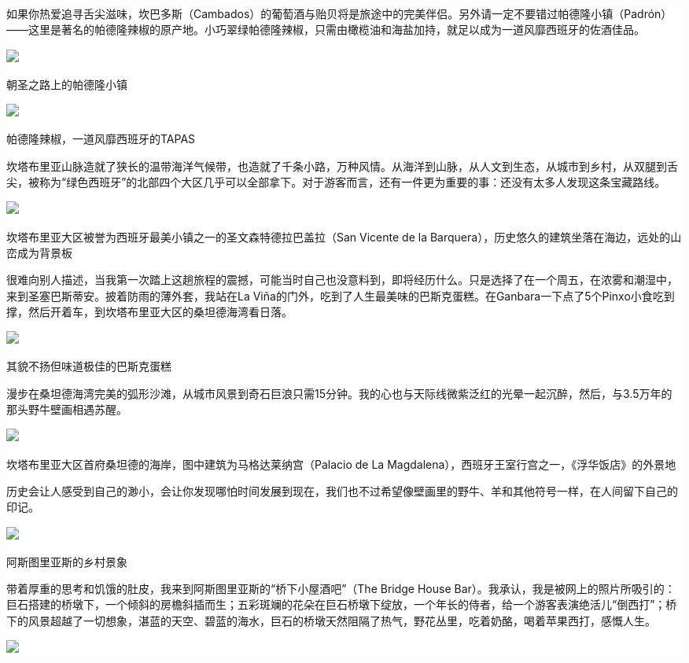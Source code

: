 
如果你热爱追寻舌尖滋味，坎巴多斯（Cambados）的葡萄酒与贻贝将是旅途中的完美伴侣。另外请一定不要错过帕德隆小镇（Padrón）——这里是著名的帕德隆辣椒的原产地。小巧翠绿帕德隆辣椒，只需由橄榄油和海盐加持，就足以成为一道风靡西班牙的佐酒佳品。

  

![](https://mmbiz.qpic.cn/mmbiz_jpg/c2Sib3Mp7pOOricw7LlAnZvBjGBdN7K4wXV2NwREbym8tVNn0F3WiboOtEPxPfF1DazcUfs147zNAsRtzVGibv85rw/640?wx_fmt=jpeg&from;=appmsg)

朝圣之路上的帕德隆小镇

![](https://mmbiz.qpic.cn/mmbiz_jpg/c2Sib3Mp7pOOricw7LlAnZvBjGBdN7K4wXiaKCiaG2V4MIGG6AHicqULzRl7ic46nC9u5WIAK5ibSfgAsibB8bZGNP3Piag/640?wx_fmt=jpeg&from;=appmsg)

帕德隆辣椒，一道风靡西班牙的TAPAS

  

坎塔布里亚山脉造就了狭长的温带海洋气候带，也造就了千条小路，万种风情。从海洋到山脉，从人文到生态，从城市到乡村，从双腿到舌尖，被称为“绿色西班牙”的北部四个大区几乎可以全部拿下。对于游客而言，还有一件更为重要的事：还没有太多人发现这条宝藏路线。

  

![](https://mmbiz.qpic.cn/mmbiz_jpg/c2Sib3Mp7pOOricw7LlAnZvBjGBdN7K4wXRmwTFXt1qxB1GeCiaJWk7SqgrAibo4j61B7wDYY6vBia3EykJZXSPSC9A/640?wx_fmt=jpeg&from;=appmsg)

坎塔布里亚大区被誉为西班牙最美小镇之一的圣文森特德拉巴盖拉（San Vicente de la
Barquera），历史悠久的建筑坐落在海边，远处的山峦成为背景板

  

很难向别人描述，当我第一次踏上这趟旅程的震撼，可能当时自己也没意料到，即将经历什么。只是选择了在一个周五，在浓雾和潮湿中，来到圣塞巴斯蒂安。披着防雨的薄外套，我站在La
Viña的门外，吃到了人生最美味的巴斯克蛋糕。在Ganbara一下点了5个Pinxo小食吃到撑，然后开着车，到坎塔布里亚大区的桑坦德海湾看日落。

  

![](https://mmbiz.qpic.cn/mmbiz_jpg/c2Sib3Mp7pOOricw7LlAnZvBjGBdN7K4wXN3PQA6FEPJ3w9Y6DNmMfdAk63Jxb0WZkOJ33kJrchkzud2Y07vvGqQ/640?wx_fmt=jpeg&from;=appmsg)

其貌不扬但味道极佳的巴斯克蛋糕

  

漫步在桑坦德海湾完美的弧形沙滩，从城市风景到奇石巨浪只需15分钟。我的心也与天际线微紫泛红的光晕一起沉醉，然后，与3.5万年的那头野牛壁画相遇苏醒。

  

![](https://mmbiz.qpic.cn/mmbiz_jpg/c2Sib3Mp7pOOricw7LlAnZvBjGBdN7K4wXu8uOhpYCAsOebcCtQ1DiaAibqbMYric7dqk9W17TgPOmMSBJQh8nNtluQ/640?wx_fmt=jpeg&from;=appmsg)

坎塔布里亚大区首府桑坦德的海岸，图中建筑为马格达莱纳宫（Palacio de La Magdalena），西班牙王室行宫之一，《浮华饭店》的外景地

  

历史会让人感受到自己的渺小，会让你发现哪怕时间发展到现在，我们也不过希望像壁画里的野牛、羊和其他符号一样，在人间留下自己的印记。  

  

![](https://mmbiz.qpic.cn/mmbiz_jpg/c2Sib3Mp7pOOricw7LlAnZvBjGBdN7K4wX1G07YUGlYHEf4QZpDLHFF6yhtHWswuXL9X3mT4KMY17hCLCm62gavw/640?wx_fmt=jpeg&from;=appmsg)

阿斯图里亚斯的乡村景象

  

带着厚重的思考和饥饿的肚皮，我来到阿斯图里亚斯的“桥下小屋酒吧”（The Bridge House
Bar）。我承认，我是被网上的照片所吸引的：巨石搭建的桥墩下，一个倾斜的房檐斜插而生；五彩斑斓的花朵在巨石桥墩下绽放，一个年长的侍者，给一个游客表演绝活儿“倒西打”；桥下的风景超越了一切想象，湛蓝的天空、碧蓝的海水，巨石的桥墩天然阻隔了热气，野花丛里，吃着奶酪，喝着苹果西打，感慨人生。

  

![](https://mmbiz.qpic.cn/mmbiz_jpg/c2Sib3Mp7pOOricw7LlAnZvBjGBdN7K4wXRq8IMMMUcTY9XxbFaOqkXHZZOwtPhJlMur3F1pam4TekOmUicfFE1Yw/640?wx_fmt=jpeg&from;=appmsg)
